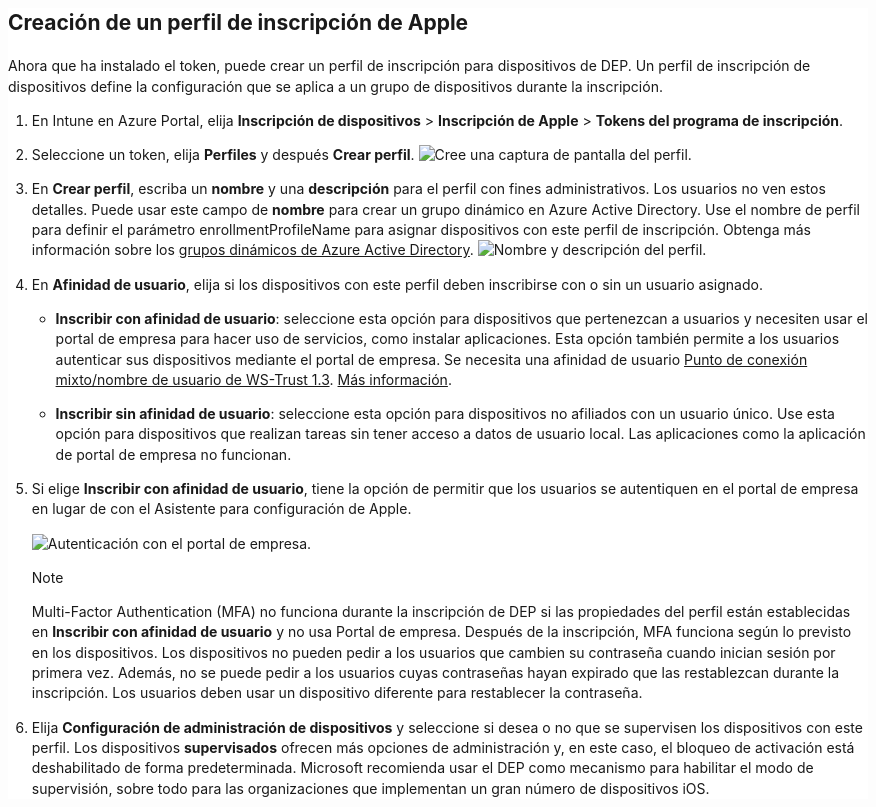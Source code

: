 ## <a name="create-an-apple-enrollment-profile"></a>Creación de un perfil de inscripción de Apple

Ahora que ha instalado el token, puede crear un perfil de inscripción para dispositivos de DEP. Un perfil de inscripción de dispositivos define la configuración que se aplica a un grupo de dispositivos durante la inscripción.

1. En Intune en Azure Portal, elija **Inscripción de dispositivos** > **Inscripción de Apple** > **Tokens del programa de inscripción**.
2. Seleccione un token, elija **Perfiles** y después **Crear perfil**.
    ![Cree una captura de pantalla del perfil.](./media/device-enrollment-program-enroll-ios/image04.png)
3. En **Crear perfil**, escriba un **nombre** y una **descripción** para el perfil con fines administrativos. Los usuarios no ven estos detalles. Puede usar este campo de **nombre** para crear un grupo dinámico en Azure Active Directory. Use el nombre de perfil para definir el parámetro enrollmentProfileName para asignar dispositivos con este perfil de inscripción. Obtenga más información sobre los [grupos dinámicos de Azure Active Directory](https://docs.microsoft.com/azure/active-directory/active-directory-groups-dynamic-membership-azure-portal#using-attributes-to-create-rules-for-device-objects).
    ![Nombre y descripción del perfil.](./media/device-enrollment-program-enroll-ios/image05.png)

4. En **Afinidad de usuario**, elija si los dispositivos con este perfil deben inscribirse con o sin un usuario asignado.
    - **Inscribir con afinidad de usuario**: seleccione esta opción para dispositivos que pertenezcan a usuarios y necesiten usar el portal de empresa para hacer uso de servicios, como instalar aplicaciones. Esta opción también permite a los usuarios autenticar sus dispositivos mediante el portal de empresa. Se necesita una afinidad de usuario [Punto de conexión mixto/nombre de usuario de WS-Trust 1.3](https://technet.microsoft.com/library/adfs2-help-endpoints). [Más información](https://technet.microsoft.com/itpro/powershell/windows/adfs/get-adfsendpoint).

    - **Inscribir sin afinidad de usuario**: seleccione esta opción para dispositivos no afiliados con un usuario único. Use esta opción para dispositivos que realizan tareas sin tener acceso a datos de usuario local. Las aplicaciones como la aplicación de portal de empresa no funcionan.

5. Si elige **Inscribir con afinidad de usuario**, tiene la opción de permitir que los usuarios se autentiquen en el portal de empresa en lugar de con el Asistente para configuración de Apple.

    ![Autenticación con el portal de empresa.](./media/device-enrollment-program-enroll-ios/authenticatewithcompanyportal.png)

    > [!NOTE]
    > Multi-Factor Authentication (MFA) no funciona durante la inscripción de DEP si las propiedades del perfil están establecidas en **Inscribir con afinidad de usuario** y no usa Portal de empresa. Después de la inscripción, MFA funciona según lo previsto en los dispositivos. Los dispositivos no pueden pedir a los usuarios que cambien su contraseña cuando inician sesión por primera vez. Además, no se puede pedir a los usuarios cuyas contraseñas hayan expirado que las restablezcan durante la inscripción. Los usuarios deben usar un dispositivo diferente para restablecer la contraseña.

6. Elija **Configuración de administración de dispositivos** y seleccione si desea o no que se supervisen los dispositivos con este perfil.
    Los dispositivos **supervisados** ofrecen más opciones de administración y, en este caso, el bloqueo de activación está deshabilitado de forma predeterminada. Microsoft recomienda usar el DEP como mecanismo para habilitar el modo de supervisión, sobre todo para las organizaciones que implementan un gran número de dispositivos iOS.
